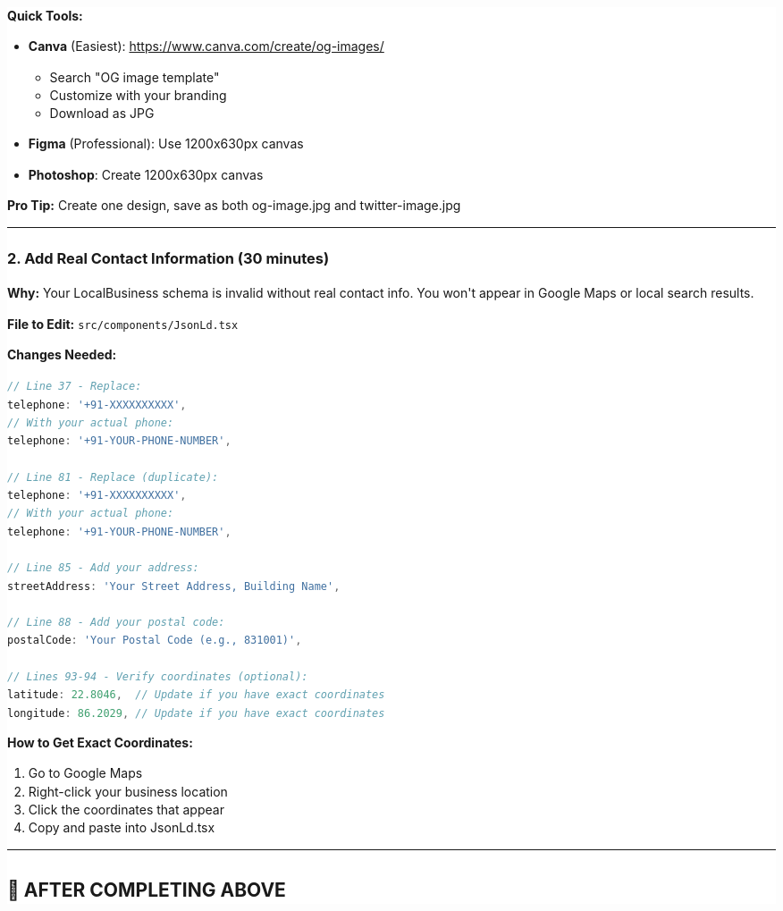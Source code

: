 **Quick Tools:**
- **Canva** (Easiest): https://www.canva.com/create/og-images/
  - Search "OG image template"
  - Customize with your branding
  - Download as JPG
  
- **Figma** (Professional): Use 1200x630px canvas
  
- **Photoshop**: Create 1200x630px canvas

**Pro Tip:** Create one design, save as both og-image.jpg and twitter-image.jpg

---

### **2. Add Real Contact Information (30 minutes)**

**Why:** Your LocalBusiness schema is invalid without real contact info. You won't appear in Google Maps or local search results.

**File to Edit:** `src/components/JsonLd.tsx`

**Changes Needed:**

```typescript
// Line 37 - Replace:
telephone: '+91-XXXXXXXXXX',
// With your actual phone:
telephone: '+91-YOUR-PHONE-NUMBER',

// Line 81 - Replace (duplicate):
telephone: '+91-XXXXXXXXXX',
// With your actual phone:
telephone: '+91-YOUR-PHONE-NUMBER',

// Line 85 - Add your address:
streetAddress: 'Your Street Address, Building Name',

// Line 88 - Add your postal code:
postalCode: 'Your Postal Code (e.g., 831001)',

// Lines 93-94 - Verify coordinates (optional):
latitude: 22.8046,  // Update if you have exact coordinates
longitude: 86.2029, // Update if you have exact coordinates
```

**How to Get Exact Coordinates:**
1. Go to Google Maps
2. Right-click your business location
3. Click the coordinates that appear
4. Copy and paste into JsonLd.tsx

---

## 🎉 AFTER COMPLETING ABOVE
